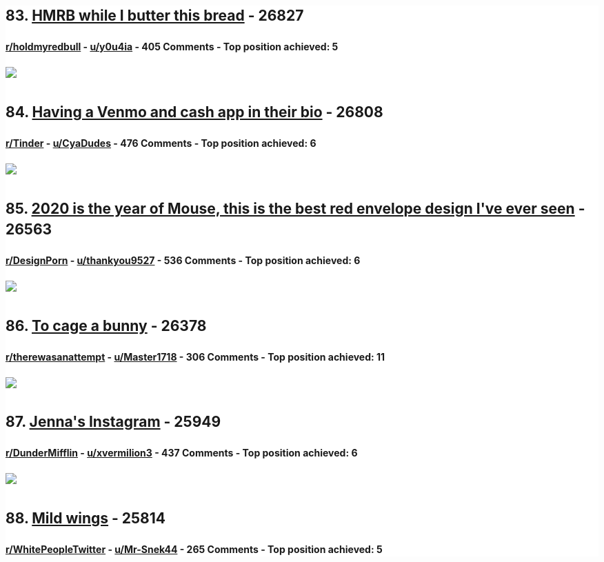 ## 83. [HMRB while I butter this bread](http://reddit.com/r/holdmyredbull/comments/etdcea/hmrb_while_i_butter_this_bread/) - 26827
#### [r/holdmyredbull](http://reddit.com/r/holdmyredbull) - [u/y0u4ia](http://reddit.com/u/y0u4ia) - 405 Comments - Top position achieved: 5

<a href="https://v.redd.it/9cby8qpwerc41"><img src="https://b.thumbs.redditmedia.com/dzpvZ2ZZMWTQHfGBPf1Dm8InQb2c8rmbB4OudBOlOtQ.jpg"></img></a>

## 84. [Having a Venmo and cash app in their bio](http://reddit.com/r/Tinder/comments/ete112/having_a_venmo_and_cash_app_in_their_bio/) - 26808
#### [r/Tinder](http://reddit.com/r/Tinder) - [u/CyaDudes](http://reddit.com/u/CyaDudes) - 476 Comments - Top position achieved: 6

<a href="https://i.redd.it/rgiazw3inrc41.jpg"><img src="https://a.thumbs.redditmedia.com/R36oTwfHg-nxPtk96oRffV0fDfSncQo3CJHWfkmHpc4.jpg"></img></a>

## 85. [2020 is the year of Mouse, this is the best red envelope design I've ever seen](http://reddit.com/r/DesignPorn/comments/et9fpl/2020_is_the_year_of_mouse_this_is_the_best_red/) - 26563
#### [r/DesignPorn](http://reddit.com/r/DesignPorn) - [u/thankyou9527](http://reddit.com/u/thankyou9527) - 536 Comments - Top position achieved: 6

<a href="https://i.redd.it/gx1cy2b4upc41.jpg"><img src="https://b.thumbs.redditmedia.com/-V6iPzGq9gCXmHy9smc4HDSJPVnZqizQw7q4tspr_GI.jpg"></img></a>

## 86. [To cage a bunny](http://reddit.com/r/therewasanattempt/comments/et8ia1/to_cage_a_bunny/) - 26378
#### [r/therewasanattempt](http://reddit.com/r/therewasanattempt) - [u/Master1718](http://reddit.com/u/Master1718) - 306 Comments - Top position achieved: 11

<a href="https://i.imgur.com/3X8jgVG.gifv"><img src="https://b.thumbs.redditmedia.com/-sYsI1t7a2j3CYaUYPIIYPHbvO2ylTUML8nCZtZwUkk.jpg"></img></a>

## 87. [Jenna's Instagram](http://reddit.com/r/DunderMifflin/comments/et7i10/jennas_instagram/) - 25949
#### [r/DunderMifflin](http://reddit.com/r/DunderMifflin) - [u/xvermilion3](http://reddit.com/u/xvermilion3) - 437 Comments - Top position achieved: 6

<a href="https://v.redd.it/lor2g9aiqoc41"><img src="https://b.thumbs.redditmedia.com/rjiCNFBvyV2UUkNrdLTCRHABf7cZCazY4t3KQ7fxvVM.jpg"></img></a>

## 88. [Mild wings](http://reddit.com/r/WhitePeopleTwitter/comments/etjatl/mild_wings/) - 25814
#### [r/WhitePeopleTwitter](http://reddit.com/r/WhitePeopleTwitter) - [u/Mr-Snek44](http://reddit.com/u/Mr-Snek44) - 265 Comments - Top position achieved: 5
